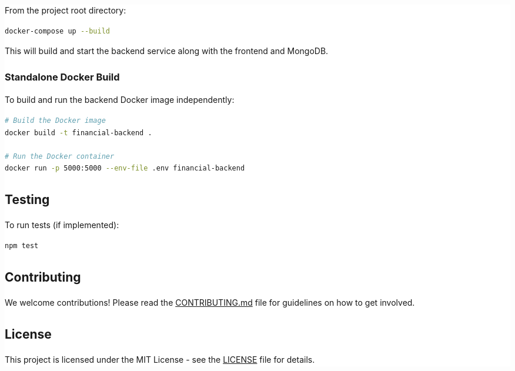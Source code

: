 From the project root directory:

```bash
docker-compose up --build
```

This will build and start the backend service along with the frontend and MongoDB.

### Standalone Docker Build

To build and run the backend Docker image independently:

```bash
# Build the Docker image
docker build -t financial-backend .

# Run the Docker container
docker run -p 5000:5000 --env-file .env financial-backend
```

## Testing

To run tests (if implemented):

```bash
npm test
```

## Contributing

We welcome contributions! Please read the [CONTRIBUTING.md](CONTRIBUTING.md) file for guidelines on how to get involved.

## License

This project is licensed under the MIT License - see the [LICENSE](../LICENSE) file for details.
